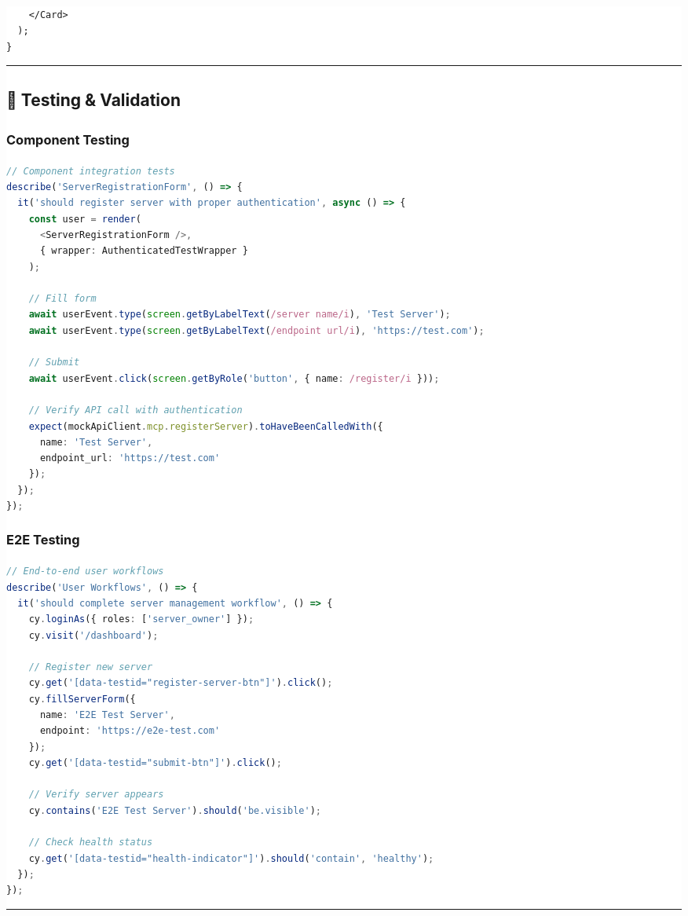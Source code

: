 ```tsx
    </Card>
  );
}
```

---

## 🧪 **Testing & Validation**

### **Component Testing**

```typescript
// Component integration tests
describe('ServerRegistrationForm', () => {
  it('should register server with proper authentication', async () => {
    const user = render(
      <ServerRegistrationForm />,
      { wrapper: AuthenticatedTestWrapper }
    );

    // Fill form
    await userEvent.type(screen.getByLabelText(/server name/i), 'Test Server');
    await userEvent.type(screen.getByLabelText(/endpoint url/i), 'https://test.com');
    
    // Submit
    await userEvent.click(screen.getByRole('button', { name: /register/i }));

    // Verify API call with authentication
    expect(mockApiClient.mcp.registerServer).toHaveBeenCalledWith({
      name: 'Test Server',
      endpoint_url: 'https://test.com'
    });
  });
});
```

### **E2E Testing**

```typescript
// End-to-end user workflows
describe('User Workflows', () => {
  it('should complete server management workflow', () => {
    cy.loginAs({ roles: ['server_owner'] });
    cy.visit('/dashboard');
    
    // Register new server
    cy.get('[data-testid="register-server-btn"]').click();
    cy.fillServerForm({
      name: 'E2E Test Server',
      endpoint: 'https://e2e-test.com'
    });
    cy.get('[data-testid="submit-btn"]').click();
    
    // Verify server appears
    cy.contains('E2E Test Server').should('be.visible');
    
    // Check health status
    cy.get('[data-testid="health-indicator"]').should('contain', 'healthy');
  });
});
```

---